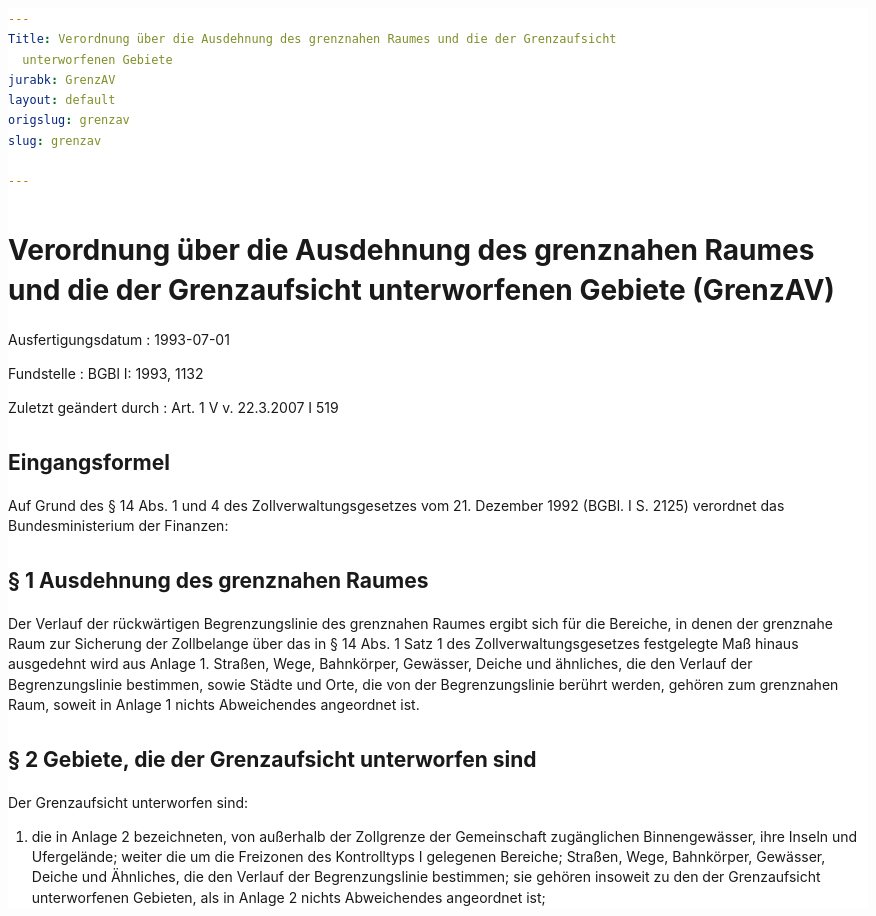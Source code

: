 ```yaml
---
Title: Verordnung über die Ausdehnung des grenznahen Raumes und die der Grenzaufsicht
  unterworfenen Gebiete
jurabk: GrenzAV
layout: default
origslug: grenzav
slug: grenzav

---
```


# Verordnung über die Ausdehnung des grenznahen Raumes und die der Grenzaufsicht unterworfenen Gebiete (GrenzAV)

Ausfertigungsdatum
:   1993-07-01

Fundstelle
:   BGBl I: 1993, 1132

Zuletzt geändert durch
:   Art. 1 V v. 22.3.2007 I 519


## Eingangsformel

Auf Grund des § 14 Abs. 1 und 4 des Zollverwaltungsgesetzes vom 21.
Dezember 1992 (BGBl. I S. 2125) verordnet das Bundesministerium der
Finanzen:


## § 1 Ausdehnung des grenznahen Raumes

Der Verlauf der rückwärtigen Begrenzungslinie des grenznahen Raumes
ergibt sich für die Bereiche, in denen der grenznahe Raum zur
Sicherung der Zollbelange über das in § 14 Abs. 1 Satz 1 des
Zollverwaltungsgesetzes festgelegte Maß hinaus ausgedehnt wird aus
Anlage 1. Straßen, Wege, Bahnkörper, Gewässer, Deiche und ähnliches,
die den Verlauf der Begrenzungslinie bestimmen, sowie Städte und Orte,
die von der Begrenzungslinie berührt werden, gehören zum grenznahen
Raum, soweit in Anlage 1 nichts Abweichendes angeordnet ist.


## § 2 Gebiete, die der Grenzaufsicht unterworfen sind

Der Grenzaufsicht unterworfen sind:

1.  die in Anlage 2 bezeichneten, von außerhalb der Zollgrenze der
    Gemeinschaft zugänglichen Binnengewässer, ihre Inseln und Ufergelände;
    weiter die um die Freizonen des Kontrolltyps I gelegenen Bereiche;
    Straßen, Wege, Bahnkörper, Gewässer, Deiche und Ähnliches, die den
    Verlauf der Begrenzungslinie bestimmen; sie gehören insoweit zu den
    der Grenzaufsicht unterworfenen Gebieten, als in Anlage 2 nichts
    Abweichendes angeordnet ist;
